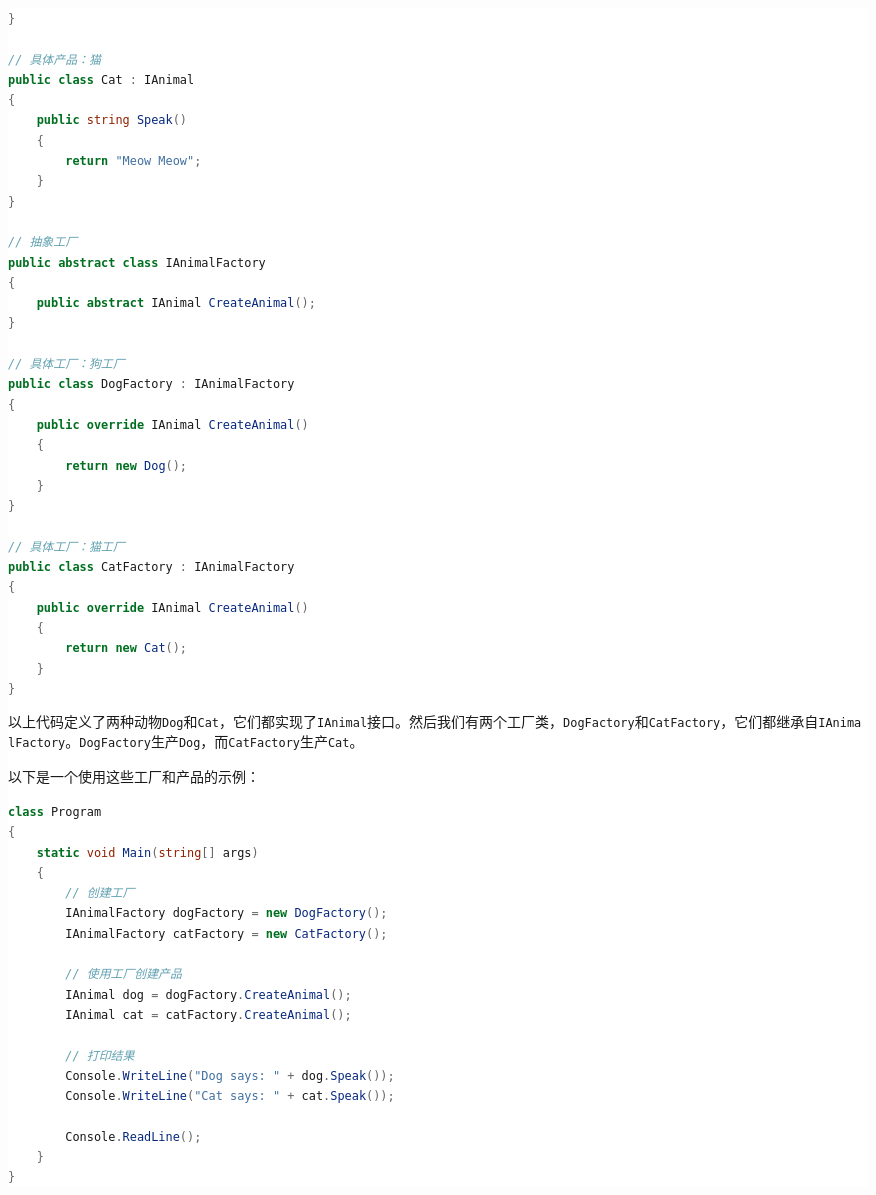 ```csharp
}

// 具体产品：猫
public class Cat : IAnimal
{
    public string Speak()
    {
        return "Meow Meow";
    }
}

// 抽象工厂
public abstract class IAnimalFactory
{
    public abstract IAnimal CreateAnimal();
}

// 具体工厂：狗工厂
public class DogFactory : IAnimalFactory
{
    public override IAnimal CreateAnimal()
    {
        return new Dog();
    }
}

// 具体工厂：猫工厂
public class CatFactory : IAnimalFactory
{
    public override IAnimal CreateAnimal()
    {
        return new Cat();
    }
}

```

以上代码定义了两种动物`Dog`和`Cat`，它们都实现了`IAnimal`接口。然后我们有两个工厂类，`DogFactory`和`CatFactory`，它们都继承自`IAnimalFactory`。`DogFactory`生产`Dog`，而`CatFactory`生产`Cat`。

以下是一个使用这些工厂和产品的示例：

```csharp
class Program
{
    static void Main(string[] args)
    {
        // 创建工厂
        IAnimalFactory dogFactory = new DogFactory();
        IAnimalFactory catFactory = new CatFactory();

        // 使用工厂创建产品
        IAnimal dog = dogFactory.CreateAnimal();
        IAnimal cat = catFactory.CreateAnimal();

        // 打印结果
        Console.WriteLine("Dog says: " + dog.Speak());
        Console.WriteLine("Cat says: " + cat.Speak());

        Console.ReadLine();
    }
}

```
